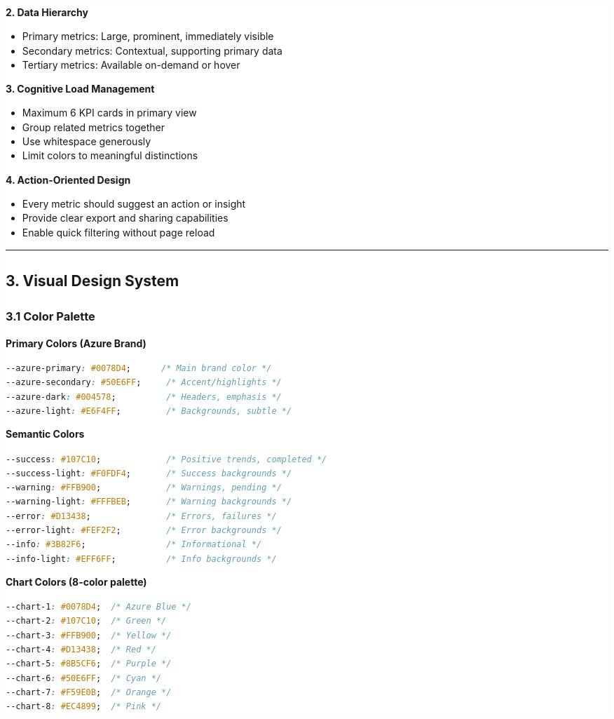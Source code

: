 **2. Data Hierarchy**
- Primary metrics: Large, prominent, immediately visible
- Secondary metrics: Contextual, supporting primary data
- Tertiary metrics: Available on-demand or hover

**3. Cognitive Load Management**
- Maximum 6 KPI cards in primary view
- Group related metrics together
- Use whitespace generously
- Limit colors to meaningful distinctions

**4. Action-Oriented Design**
- Every metric should suggest an action or insight
- Provide clear export and sharing capabilities
- Enable quick filtering without page reload

---

## 3. Visual Design System

### 3.1 Color Palette

**Primary Colors (Azure Brand)**
```css
--azure-primary: #0078D4;      /* Main brand color */
--azure-secondary: #50E6FF;     /* Accent/highlights */
--azure-dark: #004578;          /* Headers, emphasis */
--azure-light: #E6F4FF;         /* Backgrounds, subtle */
```

**Semantic Colors**
```css
--success: #107C10;             /* Positive trends, completed */
--success-light: #F0FDF4;       /* Success backgrounds */
--warning: #FFB900;             /* Warnings, pending */
--warning-light: #FFFBEB;       /* Warning backgrounds */
--error: #D13438;               /* Errors, failures */
--error-light: #FEF2F2;         /* Error backgrounds */
--info: #3B82F6;                /* Informational */
--info-light: #EFF6FF;          /* Info backgrounds */
```

**Chart Colors (8-color palette)**
```css
--chart-1: #0078D4;  /* Azure Blue */
--chart-2: #107C10;  /* Green */
--chart-3: #FFB900;  /* Yellow */
--chart-4: #D13438;  /* Red */
--chart-5: #8B5CF6;  /* Purple */
--chart-6: #50E6FF;  /* Cyan */
--chart-7: #F59E0B;  /* Orange */
--chart-8: #EC4899;  /* Pink */
```
